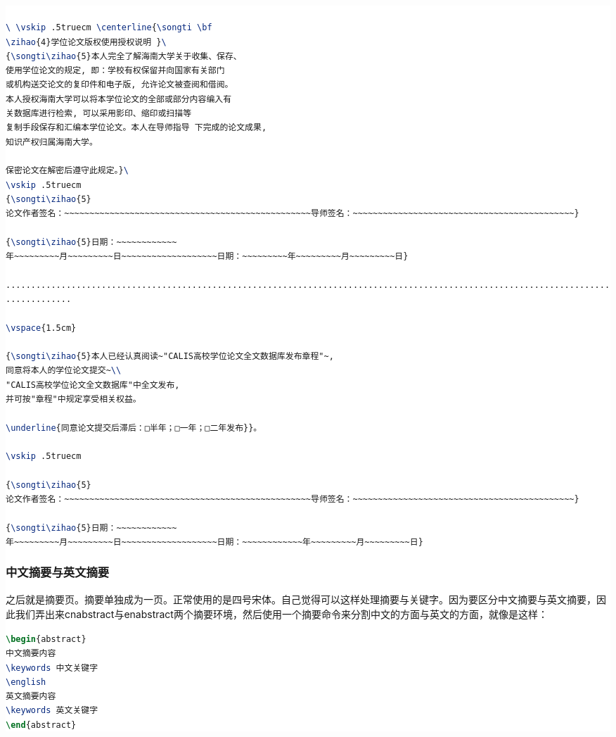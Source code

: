 ```latex

\ \vskip .5truecm \centerline{\songti \bf
\zihao{4}学位论文版权使用授权说明 }\
{\songti\zihao{5}本人完全了解海南大学关于收集、保存、
使用学位论文的规定, 即：学校有权保留并向国家有关部门
或机构送交论文的复印件和电子版, 允许论文被查阅和借阅。
本人授权海南大学可以将本学位论文的全部或部分内容编入有
关数据库进行检索, 可以采用影印、缩印或扫描等
复制手段保存和汇编本学位论文。本人在导师指导 下完成的论文成果,
知识产权归属海南大学。

保密论文在解密后遵守此规定。}\
\vskip .5truecm
{\songti\zihao{5}
论文作者签名：~~~~~~~~~~~~~~~~~~~~~~~~~~~~~~~~~~~~~~~~~~~~~~~~~导师签名：~~~~~~~~~~~~~~~~~~~~~~~~~~~~~~~~~~~~~~~~~~~~}

{\songti\zihao{5}日期：~~~~~~~~~~~~
年~~~~~~~~~月~~~~~~~~~日~~~~~~~~~~~~~~~~~~~日期：~~~~~~~~~年~~~~~~~~~月~~~~~~~~~日}

.....................................................................................................................................

\vspace{1.5cm}

{\songti\zihao{5}本人已经认真阅读~"CALIS高校学位论文全文数据库发布章程"~,
同意将本人的学位论文提交~\\
"CALIS高校学位论文全文数据库"中全文发布,
并可按"章程"中规定享受相关权益。

\underline{同意论文提交后滞后：□半年；□一年；□二年发布}}。

\vskip .5truecm

{\songti\zihao{5}
论文作者签名：~~~~~~~~~~~~~~~~~~~~~~~~~~~~~~~~~~~~~~~~~~~~~~~~~导师签名：~~~~~~~~~~~~~~~~~~~~~~~~~~~~~~~~~~~~~~~~~~~~}

{\songti\zihao{5}日期：~~~~~~~~~~~~
年~~~~~~~~~月~~~~~~~~~日~~~~~~~~~~~~~~~~~~~日期：~~~~~~~~~~~~年~~~~~~~~~月~~~~~~~~~日}
```


### 中文摘要与英文摘要

之后就是摘要页。摘要单独成为一页。正常使用的是四号宋体。自己觉得可以这样处理摘要与关键字。因为要区分中文摘要与英文摘要，因此我们弄出来cnabstract与enabstract两个摘要环境，然后使用一个摘要命令来分割中文的方面与英文的方面，就像是这样：

```latex
\begin{abstract}
中文摘要内容
\keywords 中文关键字
\english
英文摘要内容
\keywords 英文关键字
\end{abstract}
```
